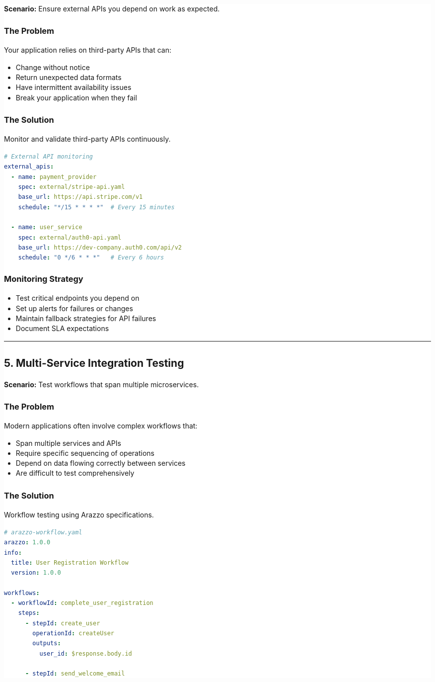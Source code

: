 **Scenario:** Ensure external APIs you depend on work as expected.

### The Problem
Your application relies on third-party APIs that can:
- Change without notice
- Return unexpected data formats
- Have intermittent availability issues
- Break your application when they fail

### The Solution
Monitor and validate third-party APIs continuously.

```yaml
# External API monitoring
external_apis:
  - name: payment_provider
    spec: external/stripe-api.yaml
    base_url: https://api.stripe.com/v1
    schedule: "*/15 * * * *"  # Every 15 minutes
    
  - name: user_service
    spec: external/auth0-api.yaml
    base_url: https://dev-company.auth0.com/api/v2
    schedule: "0 */6 * * *"   # Every 6 hours
```

### Monitoring Strategy
- Test critical endpoints you depend on
- Set up alerts for failures or changes
- Maintain fallback strategies for API failures
- Document SLA expectations

---

## 5. Multi-Service Integration Testing

**Scenario:** Test workflows that span multiple microservices.

### The Problem
Modern applications often involve complex workflows that:
- Span multiple services and APIs
- Require specific sequencing of operations
- Depend on data flowing correctly between services
- Are difficult to test comprehensively

### The Solution
Workflow testing using Arazzo specifications.

```yaml
# arazzo-workflow.yaml
arazzo: 1.0.0
info:
  title: User Registration Workflow
  version: 1.0.0

workflows:
  - workflowId: complete_user_registration
    steps:
      - stepId: create_user
        operationId: createUser
        outputs:
          user_id: $response.body.id
          
      - stepId: send_welcome_email
```